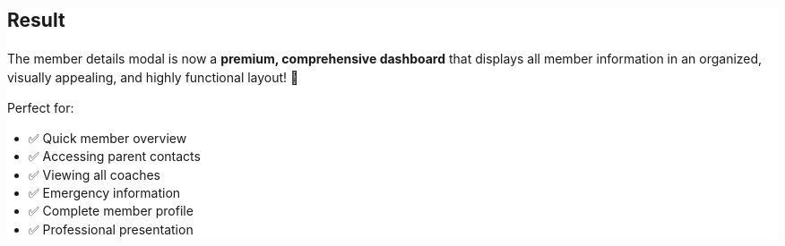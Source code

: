 ## Result

The member details modal is now a **premium, comprehensive dashboard** that displays all member information in an organized, visually appealing, and highly functional layout! 🎉

Perfect for:
- ✅ Quick member overview
- ✅ Accessing parent contacts
- ✅ Viewing all coaches
- ✅ Emergency information
- ✅ Complete member profile
- ✅ Professional presentation
